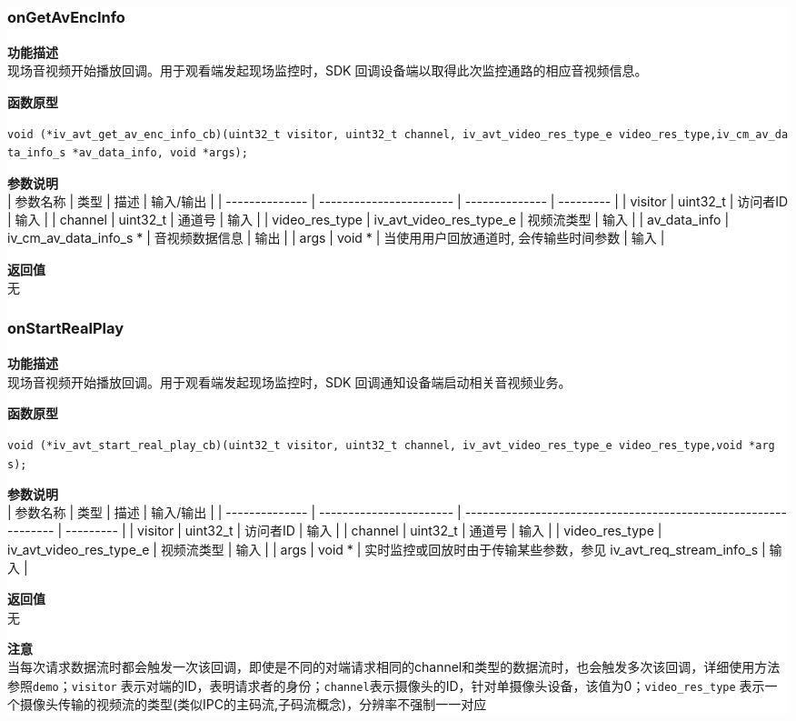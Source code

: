 ### onGetAvEncInfo

**功能描述**  
现场音视频开始播放回调。用于观看端发起现场监控时，SDK 回调设备端以取得此次监控通路的相应音视频信息。

**函数原型**
```
void (*iv_avt_get_av_enc_info_cb)(uint32_t visitor, uint32_t channel, iv_avt_video_res_type_e video_res_type,iv_cm_av_data_info_s *av_data_info, void *args);
```

**参数说明**  
| 参数名称 | 类型 | 描述 | 输入/输出 |
| -------------- | ----------------------- | -------------- | --------- |
| visitor | uint32_t | 访问者ID | 输入 |
| channel | uint32_t | 通道号 | 输入 |
| video_res_type | iv_avt_video_res_type_e | 视频流类型 | 输入 |
| av_data_info | iv_cm_av_data_info_s * | 音视频数据信息 | 输出 |
| args | void * | 当使用用户回放通道时, 会传输些时间参数 | 输入 |

**返回值**  
无

### onStartRealPlay

**功能描述**  
现场音视频开始播放回调。用于观看端发起现场监控时，SDK 回调通知设备端启动相关音视频业务。

**函数原型**
```
void (*iv_avt_start_real_play_cb)(uint32_t visitor, uint32_t channel, iv_avt_video_res_type_e video_res_type,void *args);
```

**参数说明**  
| 参数名称 | 类型 | 描述 | 输入/输出 |
| -------------- | ----------------------- | --------------------------------------------------------------- | --------- |
| visitor | uint32_t | 访问者ID | 输入 |
| channel | uint32_t | 通道号 | 输入 |
| video_res_type | iv_avt_video_res_type_e | 视频流类型 | 输入 |
| args | void * | 实时监控或回放时由于传输某些参数，参见 iv_avt_req_stream_info_s | 输入 |

**返回值**  
无

**注意**  
当每次请求数据流时都会触发一次该回调，即使是不同的对端请求相同的channel和类型的数据流时，也会触发多次该回调，详细使用方法参照`demo`；`visitor`
表示对端的ID，表明请求者的身份；`channel`表示摄像头的ID，针对单摄像头设备，该值为0；`video_res_type`
表示一个摄像头传输的视频流的类型(类似IPC的主码流,子码流概念)，分辨率不强制一一对应
